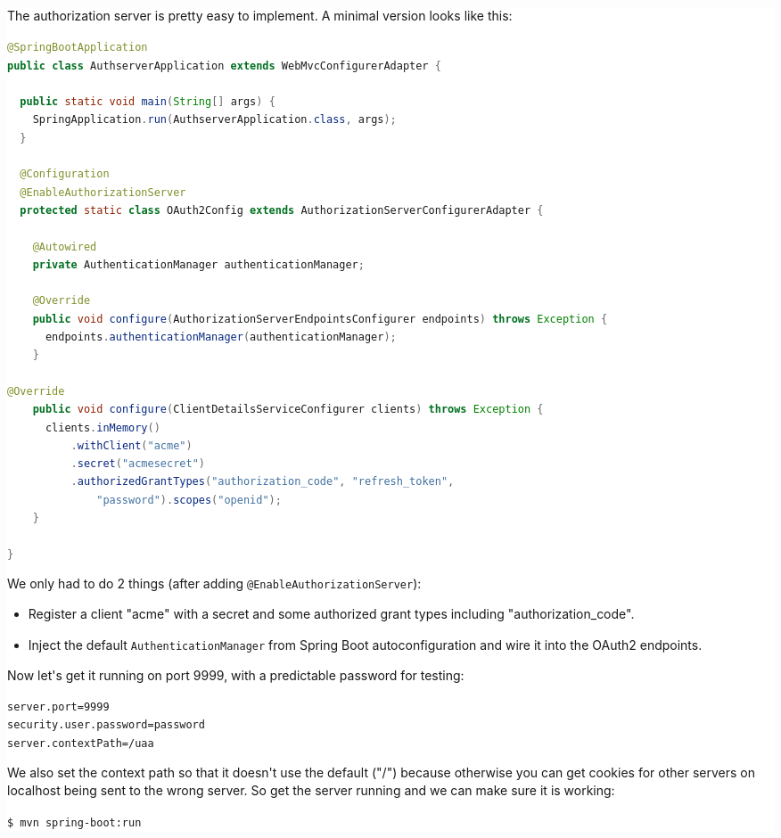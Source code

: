 The authorization server is pretty easy to implement. A minimal version looks like this:

```java
@SpringBootApplication
public class AuthserverApplication extends WebMvcConfigurerAdapter {

  public static void main(String[] args) {
    SpringApplication.run(AuthserverApplication.class, args);
  }
  
  @Configuration
  @EnableAuthorizationServer
  protected static class OAuth2Config extends AuthorizationServerConfigurerAdapter {

    @Autowired
    private AuthenticationManager authenticationManager;
    
    @Override
    public void configure(AuthorizationServerEndpointsConfigurer endpoints) throws Exception {
      endpoints.authenticationManager(authenticationManager);
    }

@Override
    public void configure(ClientDetailsServiceConfigurer clients) throws Exception {
      clients.inMemory()
          .withClient("acme")
          .secret("acmesecret")
          .authorizedGrantTypes("authorization_code", "refresh_token",
              "password").scopes("openid");
    }

}
```

We only had to do 2 things (after adding `@EnableAuthorizationServer`):

* Register a client "acme" with a secret and some authorized grant types including "authorization_code".

* Inject the default `AuthenticationManager` from Spring Boot autoconfiguration and wire it into the OAuth2 endpoints.

Now let's get it running on port 9999, with a predictable password for testing:

```properties
server.port=9999
security.user.password=password
server.contextPath=/uaa
```

We also set the context path so that it doesn't use the default ("/") because otherwise you can get cookies for other servers on localhost being sent to the wrong server. So get the server running and we can make sure it is working:

```
$ mvn spring-boot:run
```
